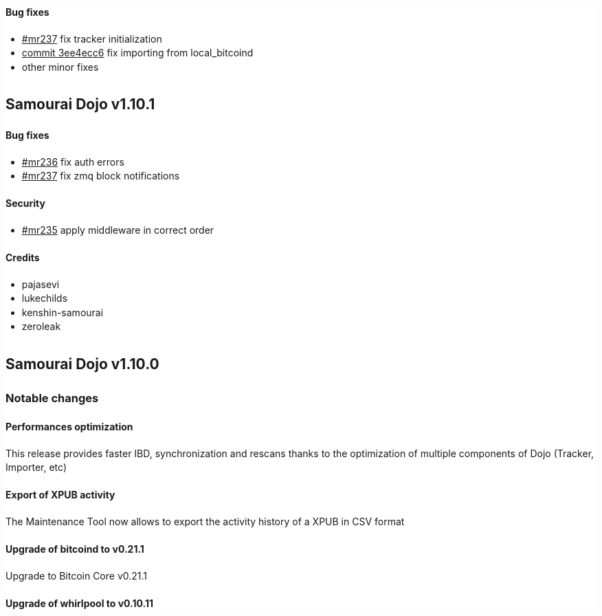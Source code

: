 #### Bug fixes ####

- [#mr237](https://code.samourai.io/dojo/samourai-dojo/-/merge_requests/237) fix tracker initialization
- [commit 3ee4ecc6](https://code.samourai.io/dojo/samourai-dojo/-/commit/3ee4ecc645dc88632f4e7bfd00fafe602bcaef13) fix importing from local_bitcoind
- other minor fixes

<a name="1_10_1"/>

## Samourai Dojo v1.10.1 ##

#### Bug fixes ####

- [#mr236](https://code.samourai.io/dojo/samourai-dojo/-/merge_requests/236) fix auth errors
- [#mr237](https://code.samourai.io/dojo/samourai-dojo/-/merge_requests/237) fix zmq block notifications

#### Security ####

- [#mr235](https://code.samourai.io/dojo/samourai-dojo/-/merge_requests/235) apply middleware in correct order

#### Credits ###

- pajasevi
- lukechilds
- kenshin-samourai
- zeroleak


<a name="1_10_0"/>

## Samourai Dojo v1.10.0 ##


### Notable changes ###


#### Performances optimization ####

This release provides faster IBD, synchronization and rescans thanks to the optimization of multiple components of Dojo (Tracker, Importer, etc)


#### Export of XPUB activity ####

The Maintenance Tool now allows to export the activity history of a XPUB in CSV format


#### Upgrade of bitcoind to v0.21.1 ####

Upgrade to Bitcoin Core v0.21.1


#### Upgrade of whirlpool to v0.10.11 ####
